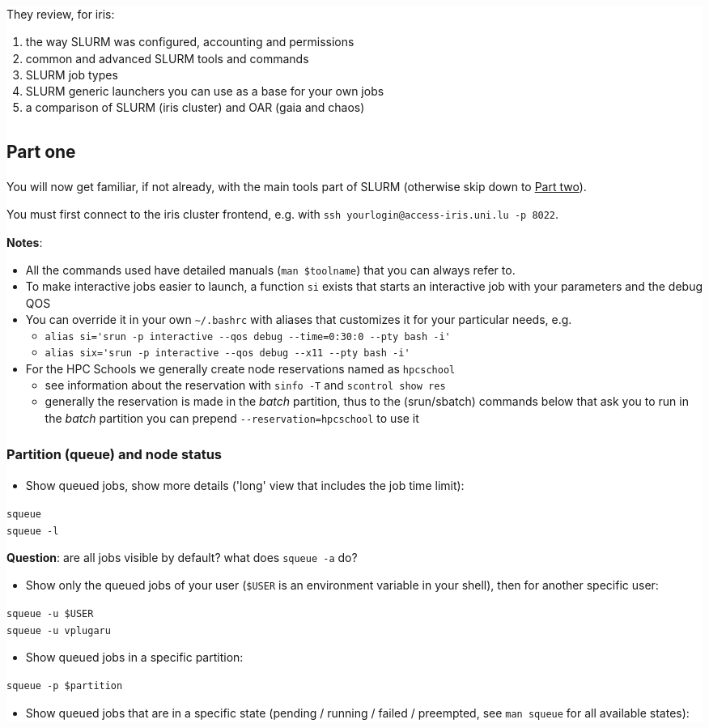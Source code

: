 They review, for iris:

1. the way SLURM was configured, accounting and permissions
2. common and advanced SLURM tools and commands
3. SLURM job types
4. SLURM generic launchers you can use as a base for your own jobs
5. a comparison of SLURM (iris cluster) and OAR (gaia and chaos)

## Part one

You will now get familiar, if not already, with the main tools part of SLURM (otherwise skip down to [Part two](#part-two-the-harder-stuff)).

You must first connect to the iris cluster frontend, e.g. with `ssh yourlogin@access-iris.uni.lu -p 8022`.

__Notes__:

* All the commands used have detailed manuals (`man $toolname`) that you can always refer to.
* To make interactive jobs easier to launch, a function `si` exists that starts an interactive job with your parameters and the debug QOS
* You can override it in your own `~/.bashrc` with aliases that customizes it for your particular needs, e.g.
    - `alias si='srun -p interactive --qos debug --time=0:30:0 --pty bash -i'`
    - `alias six='srun -p interactive --qos debug --x11 --pty bash -i'`
* For the HPC Schools we generally create node reservations named as `hpcschool`
    - see information about the reservation with `sinfo -T` and `scontrol show res`
    - generally the reservation is made in the _batch_ partition, thus to the (srun/sbatch) commands below that ask you to run in the _batch_ partition you can prepend `--reservation=hpcschool` to use it

### Partition (queue) and node status

* Show queued jobs, show more details ('long' view that includes the job time limit):

```
squeue
squeue -l
```

__Question__: are all jobs visible by default? what does `squeue -a` do?

* Show only the queued jobs of your user (`$USER` is an environment variable in your shell), then for another specific user:

```
squeue -u $USER
squeue -u vplugaru
```

* Show queued jobs in a specific partition:

```
squeue -p $partition
```

* Show queued jobs that are in a specific state (pending / running / failed / preempted, see `man squeue` for all available states):
